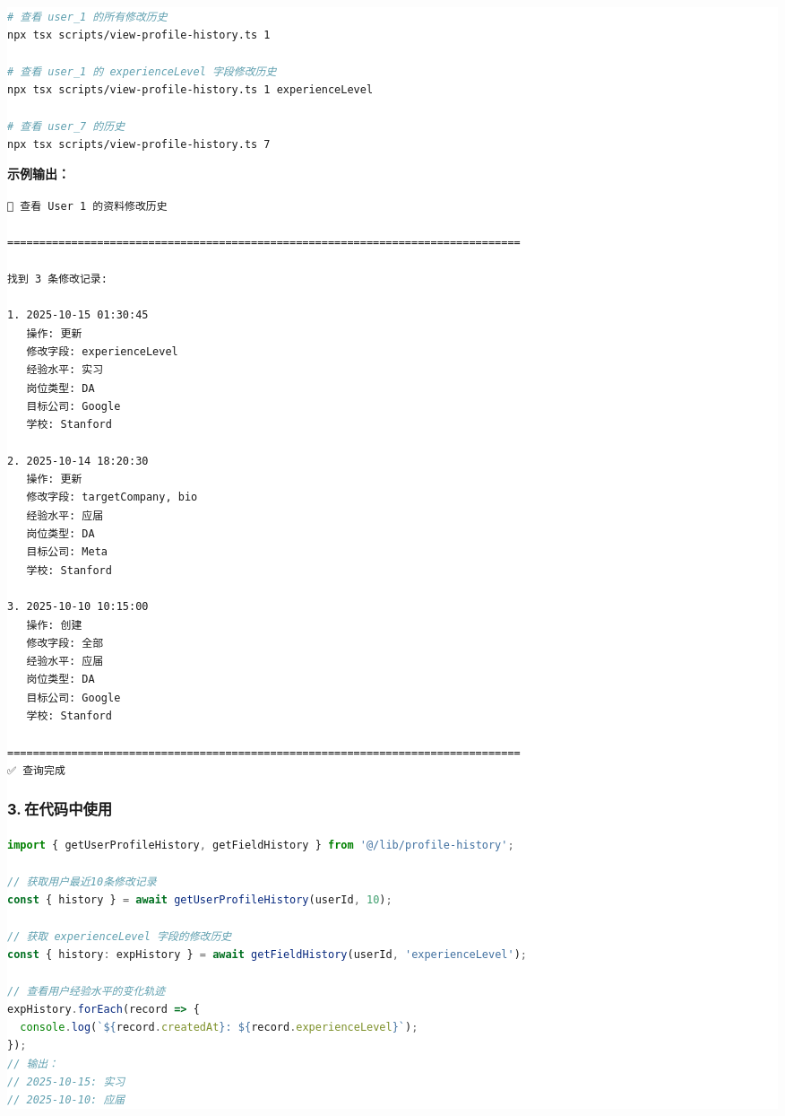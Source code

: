 ```bash
# 查看 user_1 的所有修改历史
npx tsx scripts/view-profile-history.ts 1

# 查看 user_1 的 experienceLevel 字段修改历史
npx tsx scripts/view-profile-history.ts 1 experienceLevel

# 查看 user_7 的历史
npx tsx scripts/view-profile-history.ts 7
```

**示例输出：**
```
📜 查看 User 1 的资料修改历史

================================================================================

找到 3 条修改记录:

1. 2025-10-15 01:30:45
   操作: 更新
   修改字段: experienceLevel
   经验水平: 实习
   岗位类型: DA
   目标公司: Google
   学校: Stanford

2. 2025-10-14 18:20:30
   操作: 更新
   修改字段: targetCompany, bio
   经验水平: 应届
   岗位类型: DA
   目标公司: Meta
   学校: Stanford

3. 2025-10-10 10:15:00
   操作: 创建
   修改字段: 全部
   经验水平: 应届
   岗位类型: DA
   目标公司: Google
   学校: Stanford

================================================================================
✅ 查询完成
```

### 3. 在代码中使用

```typescript
import { getUserProfileHistory, getFieldHistory } from '@/lib/profile-history';

// 获取用户最近10条修改记录
const { history } = await getUserProfileHistory(userId, 10);

// 获取 experienceLevel 字段的修改历史
const { history: expHistory } = await getFieldHistory(userId, 'experienceLevel');

// 查看用户经验水平的变化轨迹
expHistory.forEach(record => {
  console.log(`${record.createdAt}: ${record.experienceLevel}`);
});
// 输出：
// 2025-10-15: 实习
// 2025-10-10: 应届
```